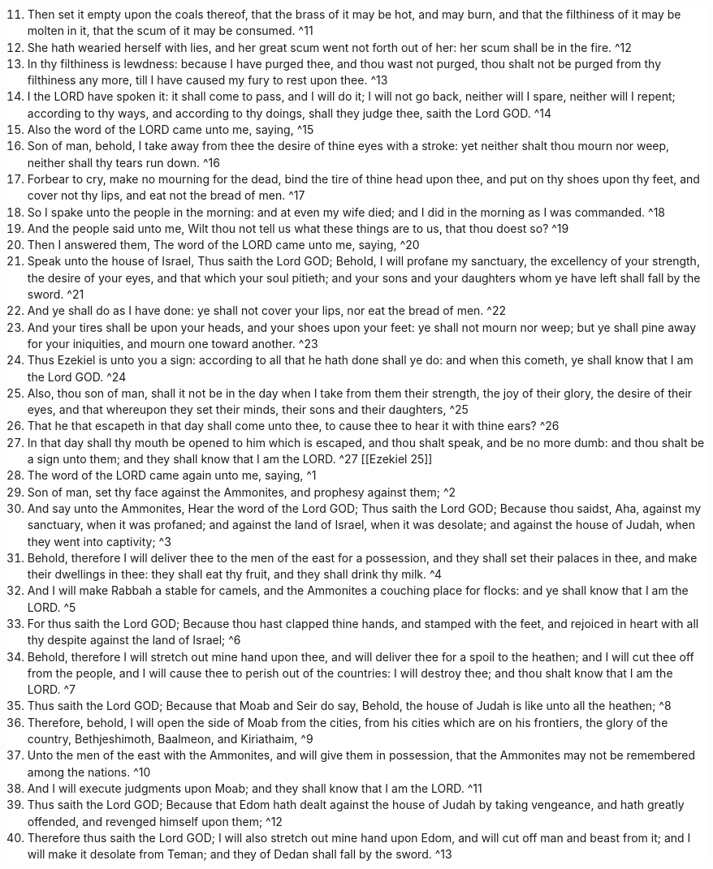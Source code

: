  11. Then set it empty upon the coals thereof, that the brass of it may be hot, and may burn, and that the filthiness of it may be molten in it, that the scum of it may be consumed. ^11
 12. She hath wearied herself with lies, and her great scum went not forth out of her: her scum shall be in the fire. ^12
 13. In thy filthiness is lewdness: because I have purged thee, and thou wast not purged, thou shalt not be purged from thy filthiness any more, till I have caused my fury to rest upon thee. ^13
 14. I the LORD have spoken it: it shall come to pass, and I will do it; I will not go back, neither will I spare, neither will I repent; according to thy ways, and according to thy doings, shall they judge thee, saith the Lord GOD. ^14
 15. Also the word of the LORD came unto me, saying, ^15
 16. Son of man, behold, I take away from thee the desire of thine eyes with a stroke: yet neither shalt thou mourn nor weep, neither shall thy tears run down. ^16
 17. Forbear to cry, make no mourning for the dead, bind the tire of thine head upon thee, and put on thy shoes upon thy feet, and cover not thy lips, and eat not the bread of men. ^17
 18. So I spake unto the people in the morning: and at even my wife died; and I did in the morning as I was commanded. ^18
 19. And the people said unto me, Wilt thou not tell us what these things are to us, that thou doest so? ^19
 20. Then I answered them, The word of the LORD came unto me, saying, ^20
 21. Speak unto the house of Israel, Thus saith the Lord GOD; Behold, I will profane my sanctuary, the excellency of your strength, the desire of your eyes, and that which your soul pitieth; and your sons and your daughters whom ye have left shall fall by the sword. ^21
 22. And ye shall do as I have done: ye shall not cover your lips, nor eat the bread of men. ^22
 23. And your tires shall be upon your heads, and your shoes upon your feet: ye shall not mourn nor weep; but ye shall pine away for your iniquities, and mourn one toward another. ^23
 24. Thus Ezekiel is unto you a sign: according to all that he hath done shall ye do: and when this cometh, ye shall know that I am the Lord GOD. ^24
 25. Also, thou son of man, shall it not be in the day when I take from them their strength, the joy of their glory, the desire of their eyes, and that whereupon they set their minds, their sons and their daughters, ^25
 26. That he that escapeth in that day shall come unto thee, to cause thee to hear it with thine ears? ^26
 27. In that day shall thy mouth be opened to him which is escaped, and thou shalt speak, and be no more dumb: and thou shalt be a sign unto them; and they shall know that I am the LORD. ^27
 [[Ezekiel 25]]
 1. The word of the LORD came again unto me, saying, ^1
 2. Son of man, set thy face against the Ammonites, and prophesy against them; ^2
 3. And say unto the Ammonites, Hear the word of the Lord GOD; Thus saith the Lord GOD; Because thou saidst, Aha, against my sanctuary, when it was profaned; and against the land of Israel, when it was desolate; and against the house of Judah, when they went into captivity; ^3
 4. Behold, therefore I will deliver thee to the men of the east for a possession, and they shall set their palaces in thee, and make their dwellings in thee: they shall eat thy fruit, and they shall drink thy milk. ^4
 5. And I will make Rabbah a stable for camels, and the Ammonites a couching place for flocks: and ye shall know that I am the LORD. ^5
 6. For thus saith the Lord GOD; Because thou hast clapped thine hands, and stamped with the feet, and rejoiced in heart with all thy despite against the land of Israel; ^6
 7. Behold, therefore I will stretch out mine hand upon thee, and will deliver thee for a spoil to the heathen; and I will cut thee off from the people, and I will cause thee to perish out of the countries: I will destroy thee; and thou shalt know that I am the LORD. ^7
 8. Thus saith the Lord GOD; Because that Moab and Seir do say, Behold, the house of Judah is like unto all the heathen; ^8
 9. Therefore, behold, I will open the side of Moab from the cities, from his cities which are on his frontiers, the glory of the country, Bethjeshimoth, Baalmeon, and Kiriathaim, ^9
 10. Unto the men of the east with the Ammonites, and will give them in possession, that the Ammonites may not be remembered among the nations. ^10
 11. And I will execute judgments upon Moab; and they shall know that I am the LORD. ^11
 12. Thus saith the Lord GOD; Because that Edom hath dealt against the house of Judah by taking vengeance, and hath greatly offended, and revenged himself upon them; ^12
 13. Therefore thus saith the Lord GOD; I will also stretch out mine hand upon Edom, and will cut off man and beast from it; and I will make it desolate from Teman; and they of Dedan shall fall by the sword. ^13